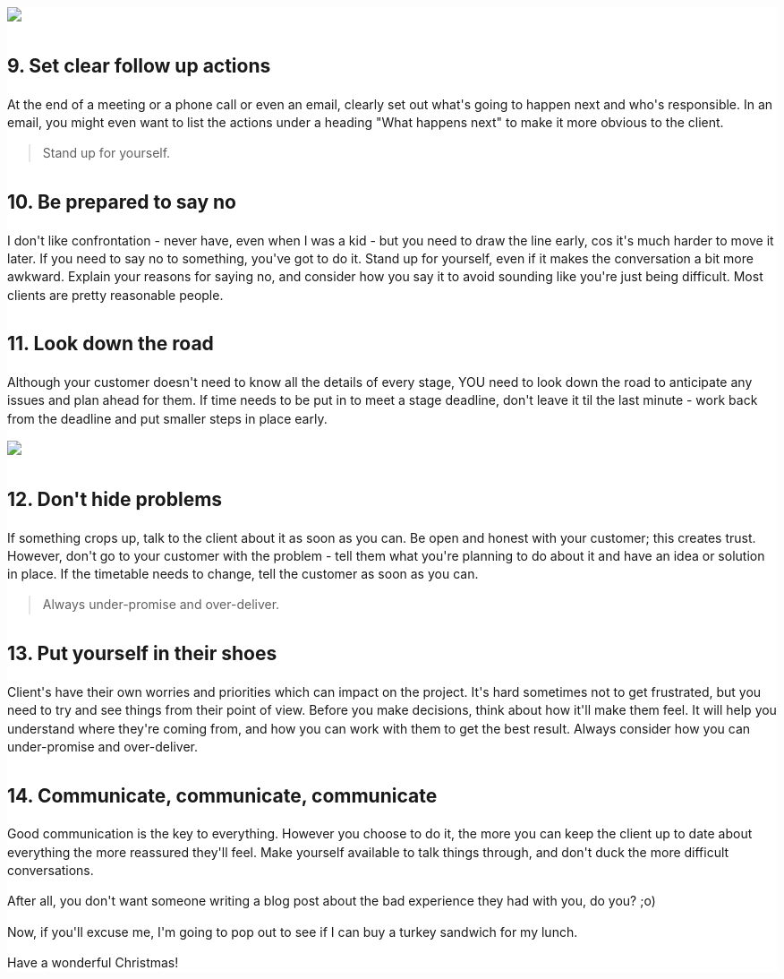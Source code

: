 ![](images/blog/timetable.jpg)

## 9. Set clear follow up actions

At the end of a meeting or a phone call or even an email, clearly set out what's going to happen next and who's responsible. In an email, you might even want to list the actions under a heading "What happens next" to make it more obvious to the client.

> Stand up for yourself.


## 10. Be prepared to say no

I don't like confrontation - never have, even when I was a kid - but you need to draw the line early, cos it's much harder to move it later. If you need to say no to something, you've got to do it. Stand up for yourself, even if it makes the conversation a bit more awkward. Explain your reasons for saying no, and consider how you say it to avoid sounding like you're just being difficult. Most clients are pretty reasonable people.

## 11. Look down the road

Although your customer doesn't need to know all the details of every stage, YOU need to look down the road to anticipate any issues and plan ahead for them. If time needs to be put in to meet a stage deadline, don't leave it til the last minute - work back from the deadline and put smaller steps in place early.

![](images/blog/Journey-banner-1024x495.jpg)

## 12. Don't hide problems

If something crops up, talk to the client about it as soon as you can. Be open and honest with your customer; this creates trust. However, don't go to your customer with the problem - tell them what you're planning to do about it and have an idea or solution in place. If the timetable needs to change, tell the customer as soon as you can.

> Always under-promise and over-deliver.


## 13. Put yourself in their shoes

Client's have their own worries and priorities which can impact on the project. It's hard sometimes not to get frustrated, but you need to try and see things from their point of view. Before you make decisions, think about how it'll make them feel. It will help you understand where they're coming from, and how you can work with them to get the best result. Always consider how you can under-promise and over-deliver.

## 14. Communicate, communicate, communicate

Good communication is the key to everything. However you choose to do it, the more you can keep the client up to date about everything the more reassured they'll feel. Make yourself available to talk things through, and don't duck the more difficult conversations.

After all, you don't want someone writing a blog post about the bad experience they had with you, do you? ;o)

Now, if you'll excuse me, I'm going to pop out to see if I can buy a turkey sandwich for my lunch.

Have a wonderful Christmas!


